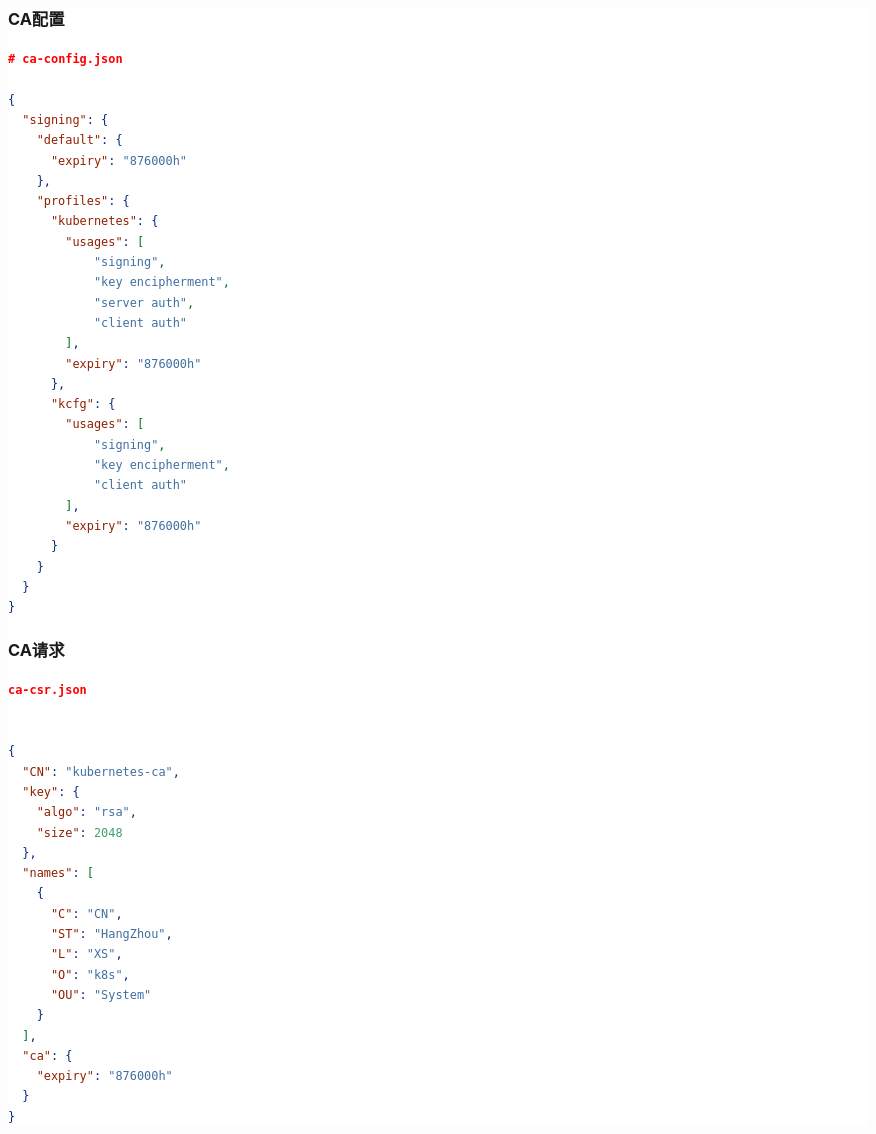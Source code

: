 ### CA配置
```json
# ca-config.json

{
  "signing": {
    "default": {
      "expiry": "876000h"
    },
    "profiles": {
      "kubernetes": {
        "usages": [
            "signing",
            "key encipherment",
            "server auth",
            "client auth"
        ],
        "expiry": "876000h"
      },
      "kcfg": {
        "usages": [
            "signing",
            "key encipherment",
            "client auth"
        ],
        "expiry": "876000h"
      }
    }
  }
}
```
### CA请求
```json
ca-csr.json


{
  "CN": "kubernetes-ca",
  "key": {
    "algo": "rsa",
    "size": 2048
  },
  "names": [
    {
      "C": "CN",
      "ST": "HangZhou",
      "L": "XS",
      "O": "k8s",
      "OU": "System"
    }
  ],
  "ca": {
    "expiry": "876000h"
  }
}

```
